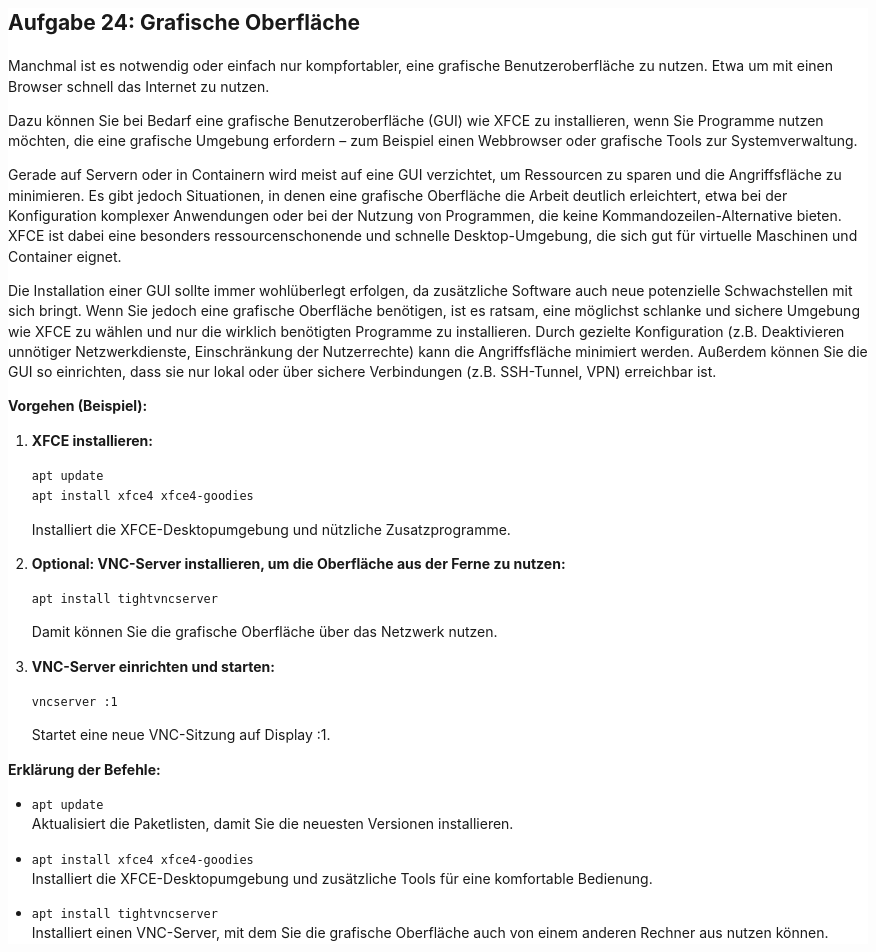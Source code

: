 ## Aufgabe 24: Grafische Oberfläche

Manchmal ist es notwendig oder einfach nur kompfortabler, eine grafische Benutzeroberfläche zu nutzen. Etwa um mit einen Browser schnell das Internet zu nutzen.

Dazu können Sie bei Bedarf eine grafische Benutzeroberfläche (GUI) wie XFCE zu installieren, wenn Sie Programme nutzen möchten, die eine grafische Umgebung erfordern – zum Beispiel einen Webbrowser oder grafische Tools zur Systemverwaltung.

Gerade auf Servern oder in Containern wird meist auf eine GUI verzichtet, um Ressourcen zu sparen und die Angriffsfläche zu minimieren. Es gibt jedoch Situationen, in denen eine grafische Oberfläche die Arbeit deutlich erleichtert, etwa bei der Konfiguration komplexer Anwendungen oder bei der Nutzung von Programmen, die keine Kommandozeilen-Alternative bieten. XFCE ist dabei eine besonders ressourcenschonende und schnelle Desktop-Umgebung, die sich gut für virtuelle Maschinen und Container eignet.

Die Installation einer GUI sollte immer wohlüberlegt erfolgen, da zusätzliche Software auch neue potenzielle Schwachstellen mit sich bringt. Wenn Sie jedoch eine grafische Oberfläche benötigen, ist es ratsam, eine möglichst schlanke und sichere Umgebung wie XFCE zu wählen und nur die wirklich benötigten Programme zu installieren. Durch gezielte Konfiguration (z.B. Deaktivieren unnötiger Netzwerkdienste, Einschränkung der Nutzerrechte) kann die Angriffsfläche minimiert werden. Außerdem können Sie die GUI so einrichten, dass sie nur lokal oder über sichere Verbindungen (z.B. SSH-Tunnel, VPN) erreichbar ist.

**Vorgehen (Beispiel):**

1. **XFCE installieren:**
   ```bash
   apt update
   apt install xfce4 xfce4-goodies
   ```
   Installiert die XFCE-Desktopumgebung und nützliche Zusatzprogramme.

2. **Optional: VNC-Server installieren, um die Oberfläche aus der Ferne zu nutzen:**
   ```bash
   apt install tightvncserver
   ```
   Damit können Sie die grafische Oberfläche über das Netzwerk nutzen.

3. **VNC-Server einrichten und starten:**
   ```bash
   vncserver :1
   ```
   Startet eine neue VNC-Sitzung auf Display :1.

**Erklärung der Befehle:**

- `apt update`  
  Aktualisiert die Paketlisten, damit Sie die neuesten Versionen installieren.

- `apt install xfce4 xfce4-goodies`  
  Installiert die XFCE-Desktopumgebung und zusätzliche Tools für eine komfortable Bedienung.

- `apt install tightvncserver`  
  Installiert einen VNC-Server, mit dem Sie die grafische Oberfläche auch von einem anderen Rechner aus nutzen können.
